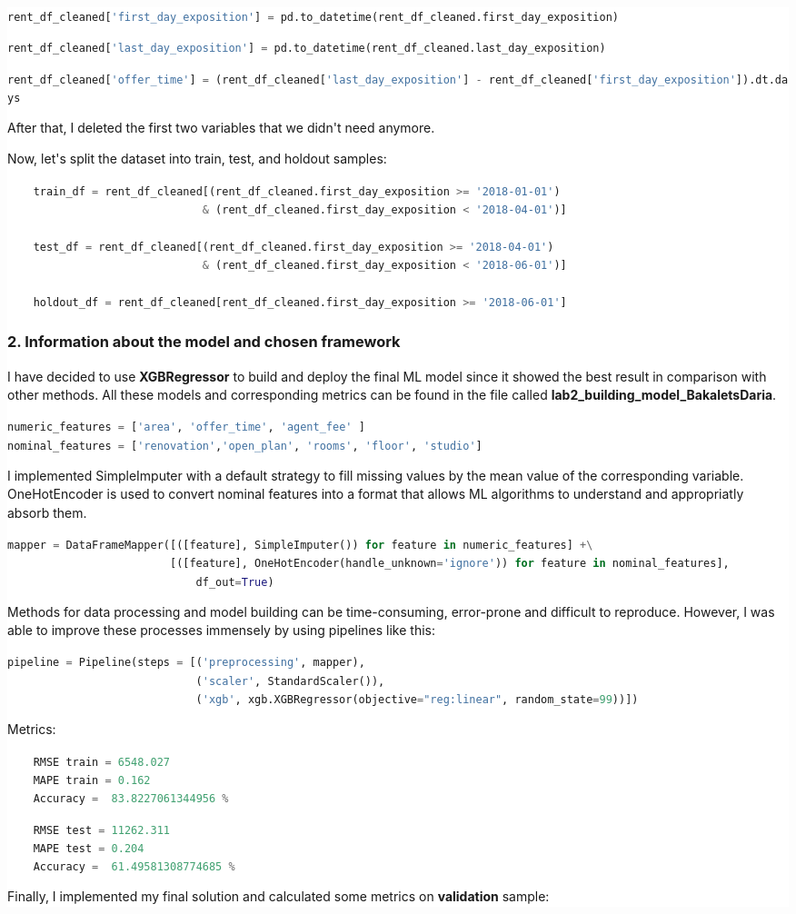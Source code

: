```python
rent_df_cleaned['first_day_exposition'] = pd.to_datetime(rent_df_cleaned.first_day_exposition)
```
```python
rent_df_cleaned['last_day_exposition'] = pd.to_datetime(rent_df_cleaned.last_day_exposition)
```
```python
rent_df_cleaned['offer_time'] = (rent_df_cleaned['last_day_exposition'] - rent_df_cleaned['first_day_exposition']).dt.days
```
After that, I deleted the first two variables that we didn't need anymore.

Now, let's split the dataset into train, test, and holdout samples:

```python
    train_df = rent_df_cleaned[(rent_df_cleaned.first_day_exposition >= '2018-01-01') 
                              & (rent_df_cleaned.first_day_exposition < '2018-04-01')]

    test_df = rent_df_cleaned[(rent_df_cleaned.first_day_exposition >= '2018-04-01') 
                              & (rent_df_cleaned.first_day_exposition < '2018-06-01')]

    holdout_df = rent_df_cleaned[rent_df_cleaned.first_day_exposition >= '2018-06-01']
```

### 2. Information about the model and chosen framework

I have decided to use **XGBRegressor** to build and deploy the final ML model since it showed the best result in comparison with other methods. All these models and corresponding metrics can be found in the file called **lab2_building_model_BakaletsDaria**.


```python
numeric_features = ['area', 'offer_time', 'agent_fee' ] 
nominal_features = ['renovation','open_plan', 'rooms', 'floor', 'studio']
```
I implemented SimpleImputer with a default strategy to fill missing values by the mean value of the corresponding variable. OneHotEncoder is used to convert nominal features into a format that allows ML algorithms to understand and appropriatly absorb them.

```python
mapper = DataFrameMapper([([feature], SimpleImputer()) for feature in numeric_features] +\
                         [([feature], OneHotEncoder(handle_unknown='ignore')) for feature in nominal_features],
                             df_out=True)
```
Methods for data processing and model building can be time-consuming, error-prone and difficult to reproduce. However, I was able to improve these processes immensely by using pipelines like this:

```python
pipeline = Pipeline(steps = [('preprocessing', mapper), 
                             ('scaler', StandardScaler()),
                             ('xgb', xgb.XGBRegressor(objective="reg:linear", random_state=99))])
```
Metrics:

```python
    RMSE train = 6548.027
    MAPE train = 0.162
    Accuracy =  83.8227061344956 %
```
```python
    RMSE test = 11262.311
    MAPE test = 0.204
    Accuracy =  61.49581308774685 %
```
Finally, I implemented my final solution and calculated some metrics on **validation** sample:
